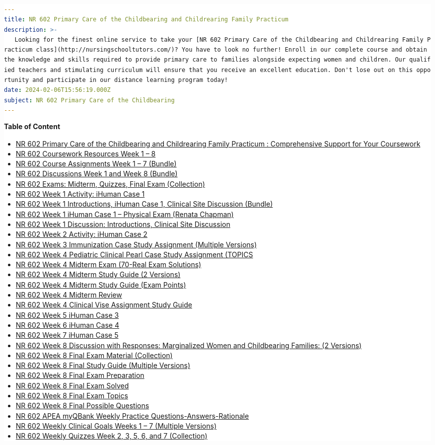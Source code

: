 ```yaml
---
title: NR 602 Primary Care of the Childbearing and Childrearing Family Practicum
description: >-
   Looking for the finest online service to take your [NR 602 Primary Care of the Childbearing and Childrearing Family Practicum class](http://nursingschooltutors.com/)? You have to look no further! Enroll in our complete course and obtain the knowledge and skills required to provide primary care to families alongside expecting women and children. Our qualified teachers and stimulating curriculum will ensure that you receive an excellent education. Don't lose out on this opportunity and participate in our distance learning program today!
date: 2024-02-06T15:56:19.000Z
subject: NR 602 Primary Care of the Childbearing
---
```


**Table of Content**


- [NR 602 Primary Care of the Childbearing and Childrearing Family Practicum : Comprehensive Support for Your Coursework](#nr-602-primary-care-of-the-childbearing-and-childrearing-family-practicum--comprehensive-support-for-your-coursework)
- [NR 602 Coursework Resources Week 1 – 8](#nr-602-coursework-resources-week-1--8)
- [NR 602 Course Assignments Week 1 – 7 (Bundle)](#nr-602-course-assignments-week-1--7-bundle)
- [NR 602 Discussions Week 1 and Week 8 (Bundle)](#nr-602-discussions-week-1-and-week-8-bundle)
- [NR 602 Exams: Midterm, Quizzes, Final Exam (Collection)](#nr-602-exams-midterm-quizzes-final-exam-collection)
- [NR 602 Week 1 Activity: iHuman Case 1](#nr-602-week-1-activity-ihuman-case-1)
- [NR 602 Week 1 Introductions, iHuman Case 1, Clinical Site Discussion (Bundle)](#nr-602-week-1-introductions-ihuman-case-1-clinical-site-discussion-bundle)
- [NR 602 Week 1 iHuman Case 1 – Physical Exam (Renata Chapman)](#nr-602-week-1-ihuman-case-1--physical-exam-renata-chapman)
- [NR 602 Week 1 Discussion: Introductions, Clinical Site Discussion](#nr-602-week-1-discussion-introductions-clinical-site-discussion)
- [NR 602 Week 2 Activity: iHuman Case 2](#nr-602-week-2-activity-ihuman-case-2)
- [NR 602 Week 3 Immunization Case Study Assignment (Multiple Versions)](#nr-602-week-3-immunization-case-study-assignment-multiple-versions)
- [NR 602 Week 4 Pediatric Clinical Pearl Case Study Assignment (TOPICS](#nr-602-week-4-pediatric-clinical-pearl-case-study-assignment-topics)
- [NR 602 Week 4 Midterm Exam (70-Real Exam Solutions)](#nr-602-week-4-midterm-exam-70-real-exam-solutions)
- [NR 602 Week 4 Midterm Study Guide (2 Versions)](#nr-602-week-4-midterm-study-guide-2-versions)
- [NR 602 Week 4 Midterm Study Guide (Exam Points)](#nr-602-week-4-midterm-study-guide-exam-points)
- [NR 602 Week 4 Midterm Review](#nr-602-week-4-midterm-review)
- [NR 602 Week 4 Clinical Vise Assignment Study Guide](#nr-602-week-4-clinical-vise-assignment-study-guide)
- [NR 602 Week 5 iHuman Case 3](#nr-602-week-5-ihuman-case-3)
- [NR 602 Week 6 iHuman Case 4](#nr-602-week-6-ihuman-case-4)
- [NR 602 Week 7 iHuman Case 5](#nr-602-week-7-ihuman-case-5)
- [NR 602 Week 8 Discussion with Responses: Marginalized Women and Childbearing Families: (2 Versions)](#nr-602-week-8-discussion-with-responses-marginalized-women-and-childbearing-families-2-versions)
- [NR 602 Week 8 Final Exam Material (Collection)](#nr-602-week-8-final-exam-material-collection)
- [NR 602 Week 8 Final Study Guide (Multiple Versions)](#nr-602-week-8-final-study-guide-multiple-versions)
- [NR 602 Week 8 Final Exam Preparation](#nr-602-week-8-final-exam-preparation)
- [NR 602 Week 8 Final Exam Solved](#nr-602-week-8-final-exam-solved)
- [NR 602 Week 8 Final Exam Topics](#nr-602-week-8-final-exam-topics)
- [NR 602 Week 8 Final Possible Questions](#nr-602-week-8-final-possible-questions)
- [NR 602 APEA myQBank Weekly Practice Questions-Answers-Rationale](#nr-602-apea-myqbank-weekly-practice-questions-answers-rationale)
- [NR 602 Weekly Clinical Goals Weeks 1 – 7 (Multiple Versions)](#nr-602-weekly-clinical-goals-weeks-1--7-multiple-versions)
- [NR 602 Weekly Quizzes Week 2, 3, 5, 6, and 7 (Collection)](#nr-602-weekly-quizzes-week-2-3-5-6-and-7-collection)